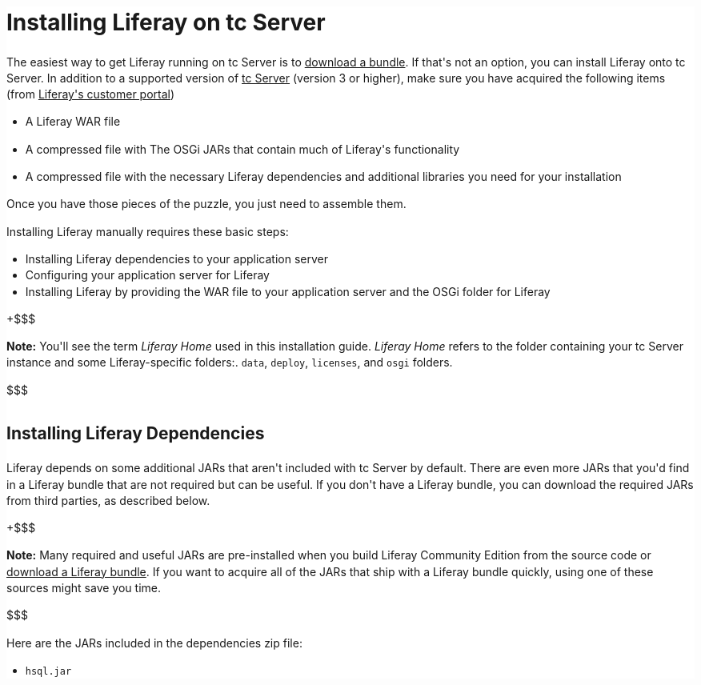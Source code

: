 # Installing Liferay on tc Server

The easiest way to get Liferay running on tc Server is to [download a bundle](https://web.liferay.com/group/customer/downloads/portal/product). If
that's not an option, you can install Liferay onto tc Server. In addition to a
supported version of [tc Server](https://network.pivotal.io/products/pivotal-tcserver) (version 3 or
higher), make sure you have acquired the following items (from [Liferay's customer portal](https://web.liferay.com/group/customer/downloads/portal/product))

-  A Liferay WAR file

-  A compressed file with The OSGi JARs that contain much of Liferay's functionality

-  A compressed file with the necessary Liferay dependencies and additional
   libraries you need for your installation

Once you have those pieces of the puzzle, you just need to assemble them.

Installing Liferay manually requires these basic steps:

- Installing Liferay dependencies to your application server
- Configuring your application server for Liferay
- Installing Liferay by providing the WAR file to your application server and
  the OSGi folder for Liferay

+$$$

**Note:** You'll see the term *Liferay Home* used in this installation guide.
*Liferay Home* refers to the folder containing your tc Server instance and some
Liferay-specific folders:. `data`, `deploy`, `licenses`, and `osgi` folders. 

$$$

## Installing Liferay Dependencies

Liferay depends on some additional JARs that aren't included with tc Server by
default. There are even more JARs that you'd find in a Liferay bundle
that are not required but can be useful. If you don't have a Liferay
bundle, you can download the required JARs from third parties, as
described below.

+$$$

**Note:** Many required and useful JARs are pre-installed when you build Liferay
Community Edition from the source code or [download a Liferay bundle](https://www.liferay.com/downloads/). If you want to acquire all of the
JARs that ship with a Liferay bundle quickly, using one of these sources might
save you time.

$$$

Here are the JARs included in the dependencies zip file: 

- `hsql.jar`

